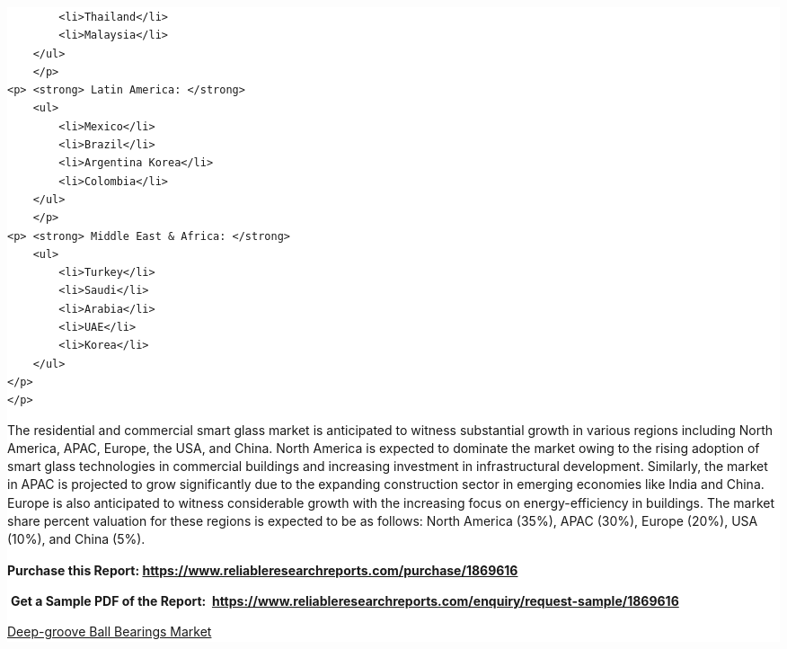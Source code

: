             <li>Thailand</li>
            <li>Malaysia</li>
        </ul>
        </p> 
    <p> <strong> Latin America: </strong>
        <ul>
            <li>Mexico</li>
            <li>Brazil</li>
            <li>Argentina Korea</li>
            <li>Colombia</li>
        </ul>
        </p> 
    <p> <strong> Middle East & Africa: </strong>
        <ul>
            <li>Turkey</li>
            <li>Saudi</li>
            <li>Arabia</li>
            <li>UAE</li>
            <li>Korea</li>
        </ul>
    </p>
    </p>
<p><p>The residential and commercial smart glass market is anticipated to witness substantial growth in various regions including North America, APAC, Europe, the USA, and China. North America is expected to dominate the market owing to the rising adoption of smart glass technologies in commercial buildings and increasing investment in infrastructural development. Similarly, the market in APAC is projected to grow significantly due to the expanding construction sector in emerging economies like India and China. Europe is also anticipated to witness considerable growth with the increasing focus on energy-efficiency in buildings. The market share percent valuation for these regions is expected to be as follows: North America (35%), APAC (30%), Europe (20%), USA (10%), and China (5%).</p></p>
<p><strong>Purchase this Report: <a href="https://www.reliableresearchreports.com/purchase/1869616">https://www.reliableresearchreports.com/purchase/1869616</a></strong></p>
<p>&nbsp;<strong>Get a Sample PDF of the Report:&nbsp;&nbsp;<a href="https://www.reliableresearchreports.com/enquiry/request-sample/1869616">https://www.reliableresearchreports.com/enquiry/request-sample/1869616</a></strong></p>
<p><strong></strong></p>
<p><p><a href="https://github.com/RichRobinson5/Market-Research-Report-List-2/blob/main/deep-groove-ball-bearings-market.md">Deep-groove Ball Bearings Market</a></p></p>